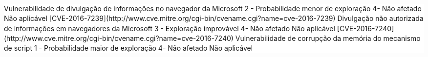 </td>
<td style="border:1px solid black;">
Vulnerabilidade de divulgação de informações no navegador da Microsoft

</td>
<td style="border:1px solid black;">
2 - Probabilidade menor de exploração

</td>
<td style="border:1px solid black;">
4- Não afetado

</td>
<td style="border:1px solid black;">
Não aplicável

</td>
</tr>
<tr>
<td style="border:1px solid black;">
[CVE-2016-7239](http://www.cve.mitre.org/cgi-bin/cvename.cgi?name=cve-2016-7239)

</td>
<td style="border:1px solid black;">
Divulgação não autorizada de informações em navegadores da Microsoft

</td>
<td style="border:1px solid black;">
3 - Exploração improvável

</td>
<td style="border:1px solid black;">
4- Não afetado

</td>
<td style="border:1px solid black;">
Não aplicável

</td>
</tr>
<tr>
<td style="border:1px solid black;">
[CVE-2016-7240](http://www.cve.mitre.org/cgi-bin/cvename.cgi?name=cve-2016-7240)

</td>
<td style="border:1px solid black;">
Vulnerabilidade de corrupção da memória do mecanismo de script

</td>
<td style="border:1px solid black;">
1 - Probabilidade maior de exploração

</td>
<td style="border:1px solid black;">
4- Não afetado

</td>
<td style="border:1px solid black;">
Não aplicável
